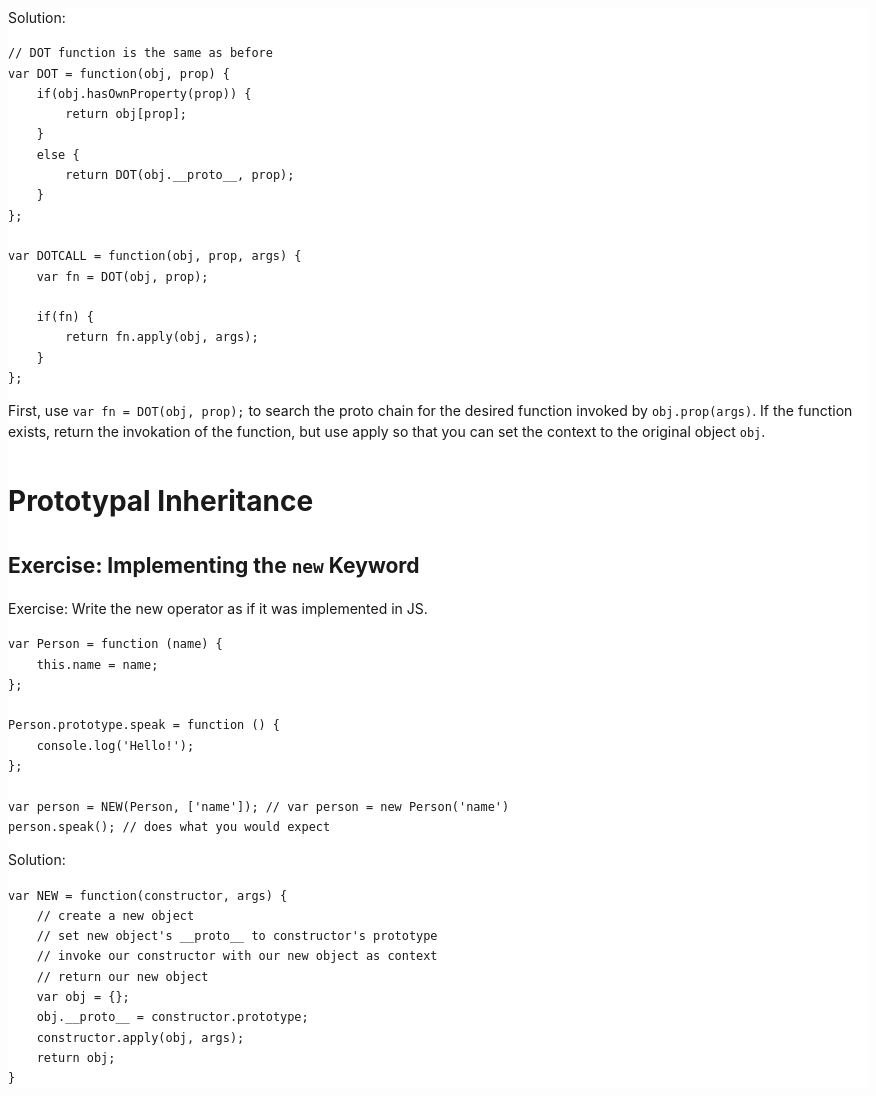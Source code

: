Solution:

```
// DOT function is the same as before
var DOT = function(obj, prop) {
	if(obj.hasOwnProperty(prop)) {
		return obj[prop];
	}
	else {
		return DOT(obj.__proto__, prop);
	}
};

var DOTCALL = function(obj, prop, args) {
	var fn = DOT(obj, prop);

	if(fn) {
		return fn.apply(obj, args);
	}
};
```

First, use `var fn = DOT(obj, prop);` to search the proto chain for the desired function invoked by `obj.prop(args)`. If the function exists, return the invokation of the function, but use apply so that you can set the context to the original object `obj`.

# Prototypal Inheritance

## Exercise: Implementing the `new` Keyword

Exercise: Write the new operator as if it was implemented in JS.

```
var Person = function (name) {
	this.name = name;
};

Person.prototype.speak = function () {
	console.log('Hello!');
};

var person = NEW(Person, ['name']); // var person = new Person('name')
person.speak(); // does what you would expect
```

Solution:

```
var NEW = function(constructor, args) {
	// create a new object
	// set new object's __proto__ to constructor's prototype
	// invoke our constructor with our new object as context
	// return our new object
	var obj = {};
	obj.__proto__ = constructor.prototype;
	constructor.apply(obj, args);
	return obj;
}
```
